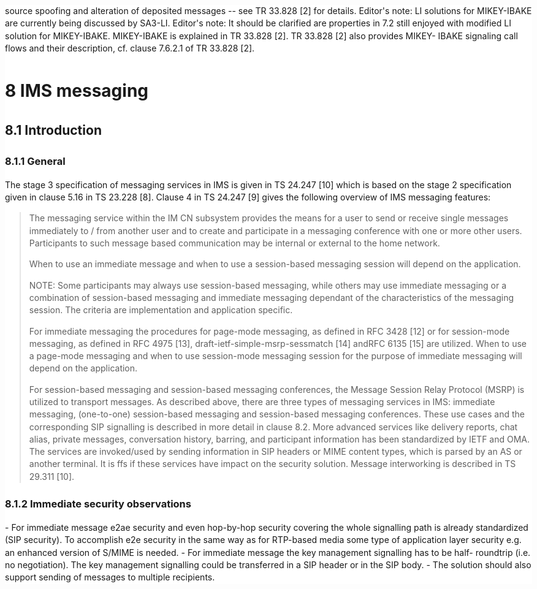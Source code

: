 source spoofing and alteration of deposited messages -- see TR 33.828 [2] for
details.
Editor's note: LI solutions for MIKEY-IBAKE are currently being discussed by
SA3-LI.
Editor's note: It should be clarified are properties in 7.2 still enjoyed with
modified LI solution for MIKEY-IBAKE.
MIKEY-IBAKE is explained in TR 33.828 [2]. TR 33.828 [2] also provides MIKEY-
IBAKE signaling call flows and their description, cf. clause 7.6.2.1 of TR
33.828 [2].
# 8 IMS messaging
## 8.1 Introduction
### 8.1.1 General
The stage 3 specification of messaging services in IMS is given in TS 24.247
[10] which is based on the stage 2 specification given in clause 5.16 in TS
23.228 [8]. Clause 4 in TS 24.247 [9] gives the following overview of IMS
messaging features:
> The messaging service within the IM CN subsystem provides the means for a
> user to send or receive single messages immediately to / from another user
> and to create and participate in a messaging conference with one or more
> other users. Participants to such message based communication may be
> internal or external to the home network.
>
> When to use an immediate message and when to use a session-based messaging
> session will depend on the application.
>
> NOTE: Some participants may always use session-based messaging, while others
> may use immediate messaging or a combination of session-based messaging and
> immediate messaging dependant of the characteristics of the messaging
> session. The criteria are implementation and application specific.
>
> For immediate messaging the procedures for page-mode messaging, as defined
> in RFC 3428 [12] or for session-mode messaging, as defined in RFC 4975 [13],
> draft-ietf-simple-msrp-sessmatch [14] andRFC 6135 [15] are utilized. When to
> use a page-mode messaging and when to use session-mode messaging session for
> the purpose of immediate messaging will depend on the application.
>
> For session-based messaging and session-based messaging conferences, the
> Message Session Relay Protocol (MSRP) is utilized to transport messages.
As described above, there are three types of messaging services in IMS:
immediate messaging, (one-to-one) session-based messaging and session-based
messaging conferences. These use cases and the corresponding SIP signalling is
described in more detail in clause 8.2.
More advanced services like delivery reports, chat alias, private messages,
conversation history, barring, and participant information has been
standardized by IETF and OMA. The services are invoked/used by sending
information in SIP headers or MIME content types, which is parsed by an AS or
another terminal. It is ffs if these services have impact on the security
solution.
Message interworking is described in TS 29.311 [10].
### 8.1.2 Immediate security observations
\- For immediate message e2ae security and even hop-by-hop security covering
the whole signalling path is already standardized (SIP security). To
accomplish e2e security in the same way as for RTP-based media some type of
application layer security e.g. an enhanced version of S/MIME is needed.
\- For immediate message the key management signalling has to be half-
roundtrip (i.e. no negotiation). The key management signalling could be
transferred in a SIP header or in the SIP body.
\- The solution should also support sending of messages to multiple
recipients.